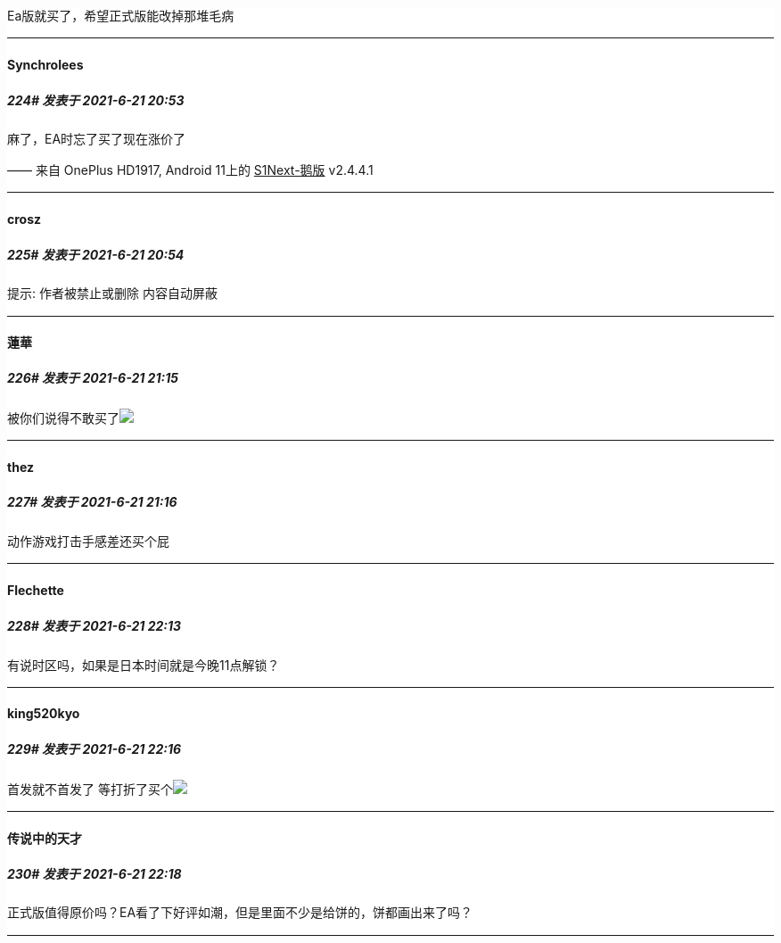 Ea版就买了，希望正式版能改掉那堆毛病

*****

####  Synchrolees  
##### 224#       发表于 2021-6-21 20:53

麻了，EA时忘了买了现在涨价了

—— 来自 OnePlus HD1917, Android 11上的 [S1Next-鹅版](https://github.com/ykrank/S1-Next/releases) v2.4.4.1

*****

####  crosz  
##### 225#       发表于 2021-6-21 20:54

提示: 作者被禁止或删除 内容自动屏蔽

*****

####  蓮華  
##### 226#       发表于 2021-6-21 21:15

被你们说得不敢买了<img src="https://static.saraba1st.com/image/smiley/face2017/002.png" referrerpolicy="no-referrer">

*****

####  thez  
##### 227#       发表于 2021-6-21 21:16

动作游戏打击手感差还买个屁

*****

####  Flechette  
##### 228#       发表于 2021-6-21 22:13

有说时区吗，如果是日本时间就是今晚11点解锁？

*****

####  king520kyo  
##### 229#       发表于 2021-6-21 22:16

首发就不首发了 等打折了买个<img src="https://static.saraba1st.com/image/smiley/face2017/068.png" referrerpolicy="no-referrer">

*****

####  传说中的天才  
##### 230#       发表于 2021-6-21 22:18

正式版值得原价吗？EA看了下好评如潮，但是里面不少是给饼的，饼都画出来了吗？

*****
